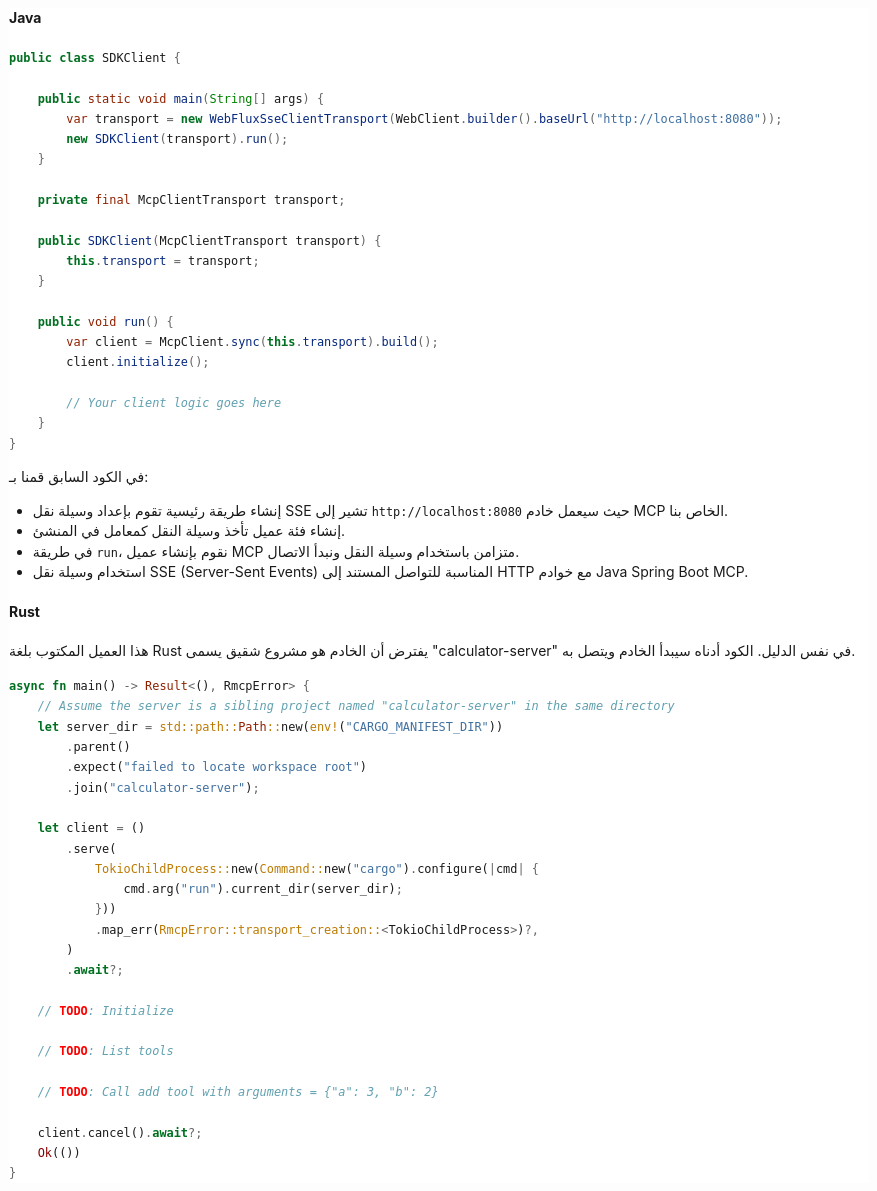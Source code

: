 #### Java

```java
public class SDKClient {
    
    public static void main(String[] args) {
        var transport = new WebFluxSseClientTransport(WebClient.builder().baseUrl("http://localhost:8080"));
        new SDKClient(transport).run();
    }
    
    private final McpClientTransport transport;

    public SDKClient(McpClientTransport transport) {
        this.transport = transport;
    }

    public void run() {
        var client = McpClient.sync(this.transport).build();
        client.initialize();
        
        // Your client logic goes here
    }
}
```

في الكود السابق قمنا بـ:

- إنشاء طريقة رئيسية تقوم بإعداد وسيلة نقل SSE تشير إلى `http://localhost:8080` حيث سيعمل خادم MCP الخاص بنا.
- إنشاء فئة عميل تأخذ وسيلة النقل كمعامل في المنشئ.
- في طريقة `run`، نقوم بإنشاء عميل MCP متزامن باستخدام وسيلة النقل ونبدأ الاتصال.
- استخدام وسيلة نقل SSE (Server-Sent Events) المناسبة للتواصل المستند إلى HTTP مع خوادم Java Spring Boot MCP.

#### Rust

هذا العميل المكتوب بلغة Rust يفترض أن الخادم هو مشروع شقيق يسمى "calculator-server" في نفس الدليل. الكود أدناه سيبدأ الخادم ويتصل به.

```rust
async fn main() -> Result<(), RmcpError> {
    // Assume the server is a sibling project named "calculator-server" in the same directory
    let server_dir = std::path::Path::new(env!("CARGO_MANIFEST_DIR"))
        .parent()
        .expect("failed to locate workspace root")
        .join("calculator-server");

    let client = ()
        .serve(
            TokioChildProcess::new(Command::new("cargo").configure(|cmd| {
                cmd.arg("run").current_dir(server_dir);
            }))
            .map_err(RmcpError::transport_creation::<TokioChildProcess>)?,
        )
        .await?;

    // TODO: Initialize

    // TODO: List tools

    // TODO: Call add tool with arguments = {"a": 3, "b": 2}

    client.cancel().await?;
    Ok(())
}
```